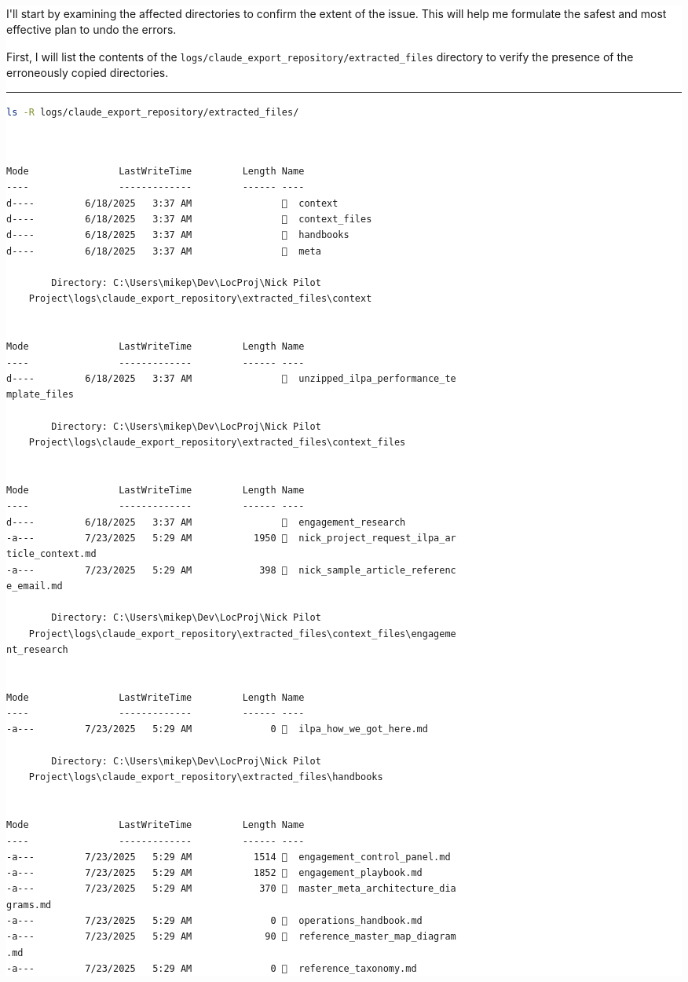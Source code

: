 I'll start by examining the affected directories to confirm the extent of the issue. This will help me formulate the safest and most effective plan to undo the errors.

First, I will list the contents of the `logs/claude_export_repository/extracted_files` directory to verify the presence of the erroneously copied directories.

---

```bash
ls -R logs/claude_export_repository/extracted_files/
```

```


Mode                LastWriteTime         Length Name
----                -------------         ------ ----
d----         6/18/2025   3:37 AM                  context
d----         6/18/2025   3:37 AM                  context_files
d----         6/18/2025   3:37 AM                  handbooks
d----         6/18/2025   3:37 AM                  meta

        Directory: C:\Users\mikep\Dev\LocProj\Nick Pilot
    Project\logs\claude_export_repository\extracted_files\context


Mode                LastWriteTime         Length Name
----                -------------         ------ ----
d----         6/18/2025   3:37 AM                  unzipped_ilpa_performance_te
mplate_files

        Directory: C:\Users\mikep\Dev\LocProj\Nick Pilot
    Project\logs\claude_export_repository\extracted_files\context_files


Mode                LastWriteTime         Length Name
----                -------------         ------ ----
d----         6/18/2025   3:37 AM                  engagement_research
-a---         7/23/2025   5:29 AM           1950   nick_project_request_ilpa_ar
ticle_context.md
-a---         7/23/2025   5:29 AM            398   nick_sample_article_referenc
e_email.md

        Directory: C:\Users\mikep\Dev\LocProj\Nick Pilot
    Project\logs\claude_export_repository\extracted_files\context_files\engageme
nt_research


Mode                LastWriteTime         Length Name
----                -------------         ------ ----
-a---         7/23/2025   5:29 AM              0   ilpa_how_we_got_here.md

        Directory: C:\Users\mikep\Dev\LocProj\Nick Pilot
    Project\logs\claude_export_repository\extracted_files\handbooks


Mode                LastWriteTime         Length Name
----                -------------         ------ ----
-a---         7/23/2025   5:29 AM           1514   engagement_control_panel.md
-a---         7/23/2025   5:29 AM           1852   engagement_playbook.md
-a---         7/23/2025   5:29 AM            370   master_meta_architecture_dia
grams.md
-a---         7/23/2025   5:29 AM              0   operations_handbook.md
-a---         7/23/2025   5:29 AM             90   reference_master_map_diagram
.md
-a---         7/23/2025   5:29 AM              0   reference_taxonomy.md
```
